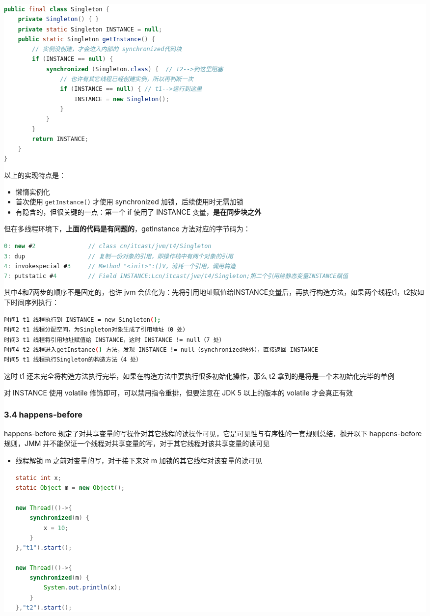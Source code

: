 ```java
public final class Singleton {
    private Singleton() { }
    private static Singleton INSTANCE = null;
    public static Singleton getInstance() {
        // 实例没创建，才会进入内部的 synchronized代码块
        if (INSTANCE == null) {
            synchronized (Singleton.class) {  // t2-->到这里阻塞
                // 也许有其它线程已经创建实例，所以再判断一次
                if (INSTANCE == null) { // t1-->运行到这里
                    INSTANCE = new Singleton();
                }
            }
        } 
        return INSTANCE;
    }
}
```

以上的实现特点是： 

- 懒惰实例化
- 首次使用 `getInstance()` 才使用 synchronized 加锁，后续使用时无需加锁
- 有隐含的，但很关键的一点：第一个 if 使用了 INSTANCE 变量，**是在同步块之外** 

但在多线程环境下，**上面的代码是有问题的**，getInstance 方法对应的字节码为： 

```java
0: new #2 				// class cn/itcast/jvm/t4/Singleton
3: dup                  // 复制一份对象的引用，即操作栈中有两个对象的引用
4: invokespecial #3 	// Method "<init>":()V，消耗一个引用，调用构造
7: putstatic #4 		// Field INSTANCE:Lcn/itcast/jvm/t4/Singleton;第二个引用给静态变量INSTANCE赋值
```

其中4和7两步的顺序不是固定的，也许 jvm 会优化为：先将引用地址赋值给INSTANCE变量后，再执行构造方法，如果两个线程t1，t2按如下时间序列执行：

```bash
时间1 t1 线程执行到 INSTANCE = new Singleton();
时间2 t1 线程分配空间，为Singleton对象生成了引用地址（0 处）
时间3 t1 线程将引用地址赋值给 INSTANCE，这时 INSTANCE != null（7 处）
时间4 t2 线程进入getInstance() 方法，发现 INSTANCE != null（synchronized块外），直接返回 INSTANCE
时间5 t1 线程执行Singleton的构造方法（4 处）
```

这时 t1 还未完全将构造方法执行完毕，如果在构造方法中要执行很多初始化操作，那么 t2 拿到的是将是一个未初始化完毕的单例

对 INSTANCE 使用 volatile 修饰即可，可以禁用指令重排，但要注意在 JDK 5 以上的版本的 volatile 才会真正有效 

### 3.4 happens-before 

happens-before 规定了对共享变量的写操作对其它线程的读操作可见，它是可见性与有序性的一套规则总结，抛开以下 happens-before 规则，JMM 并不能保证一个线程对共享变量的写，对于其它线程对该共享变量的读可见 

- 线程解锁 m 之前对变量的写，对于接下来对 m 加锁的其它线程对该变量的读可见 

  ```java
  static int x;
  static Object m = new Object();
  
  new Thread(()->{
      synchronized(m) {
          x = 10;
      }
  },"t1").start();
  
  new Thread(()->{
      synchronized(m) {
          System.out.println(x);
      }
  },"t2").start();
  ```
